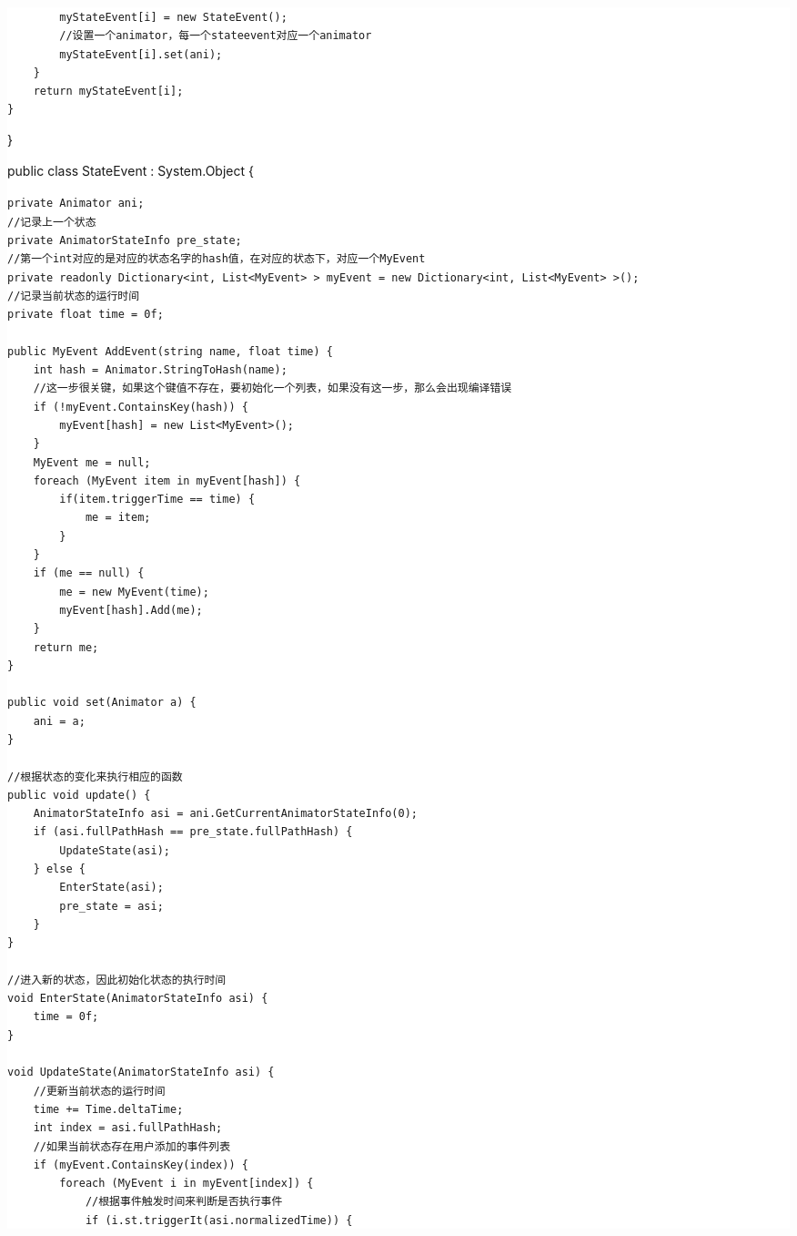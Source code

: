             myStateEvent[i] = new StateEvent();
            //设置一个animator，每一个stateevent对应一个animator
            myStateEvent[i].set(ani);
        }
        return myStateEvent[i];
    }
}


public class StateEvent : System.Object {

    private Animator ani;
    //记录上一个状态
    private AnimatorStateInfo pre_state;
    //第一个int对应的是对应的状态名字的hash值，在对应的状态下，对应一个MyEvent
    private readonly Dictionary<int, List<MyEvent> > myEvent = new Dictionary<int, List<MyEvent> >();
    //记录当前状态的运行时间
    private float time = 0f;

    public MyEvent AddEvent(string name, float time) {
        int hash = Animator.StringToHash(name);
        //这一步很关键，如果这个键值不存在，要初始化一个列表，如果没有这一步，那么会出现编译错误
        if (!myEvent.ContainsKey(hash)) {
            myEvent[hash] = new List<MyEvent>();
        }
        MyEvent me = null;
        foreach (MyEvent item in myEvent[hash]) {
            if(item.triggerTime == time) {
                me = item;
            }
        }
        if (me == null) {
            me = new MyEvent(time);
            myEvent[hash].Add(me);
        }
        return me;
    }

    public void set(Animator a) {
        ani = a;
    }

    //根据状态的变化来执行相应的函数
    public void update() {
        AnimatorStateInfo asi = ani.GetCurrentAnimatorStateInfo(0);
        if (asi.fullPathHash == pre_state.fullPathHash) {
            UpdateState(asi);
        } else {
            EnterState(asi);
            pre_state = asi;
        }
    }

    //进入新的状态，因此初始化状态的执行时间
    void EnterState(AnimatorStateInfo asi) {
        time = 0f;
    }

    void UpdateState(AnimatorStateInfo asi) {
        //更新当前状态的运行时间
        time += Time.deltaTime;
        int index = asi.fullPathHash;
        //如果当前状态存在用户添加的事件列表
        if (myEvent.ContainsKey(index)) {
            foreach (MyEvent i in myEvent[index]) {
                //根据事件触发时间来判断是否执行事件
                if (i.st.triggerIt(asi.normalizedTime)) {